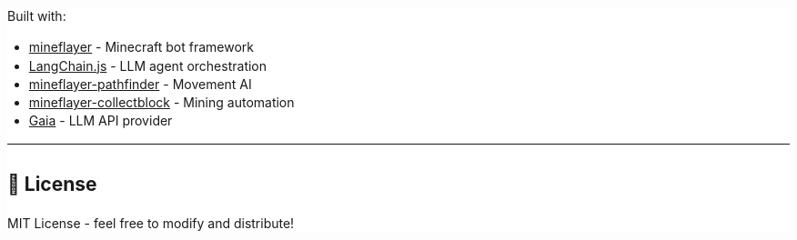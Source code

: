 Built with:

- [mineflayer](https://github.com/PrismarineJS/mineflayer) - Minecraft bot framework
- [LangChain.js](https://js.langchain.com/) - LLM agent orchestration
- [mineflayer-pathfinder](https://github.com/PrismarineJS/mineflayer-pathfinder) - Movement AI
- [mineflayer-collectblock](https://github.com/PrismarineJS/mineflayer-collectblock) - Mining automation
- [Gaia](https://gaia.domains/) - LLM API provider

---

## 📝 License

MIT License - feel free to modify and distribute!
